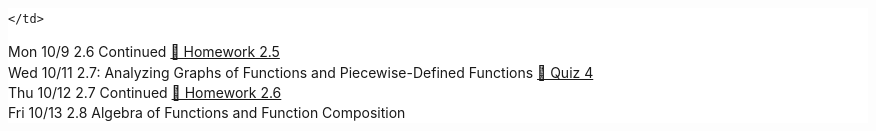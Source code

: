     </td>
   </tr>
   <tr>
    <th style="padding-bottom:10px;padding-top:10px;">
     Mon 10/9
    </th>
    <td style="padding-bottom:10px;padding-top:10px;">
     2.6 Continued
    </td>
    <td style="padding-bottom:10px;padding-top:10px;">
    </td>
    <td style="padding-bottom:10px;padding-top:10px;">
    </td>
    <td style="padding-bottom:10px;padding-top:10px;">
     <a href="https://uweau.instructure.com/courses/593755/assignments/6703911" name="🌱 Homework 2.5">
      🌱 Homework 2.5
     </a>
     <br/>
    </td>
   </tr>
   <tr>
    <th style="padding-bottom:10px;padding-top:10px;">
     Wed 10/11
    </th>
    <td style="padding-bottom:10px;padding-top:10px;">
     2.7: Analyzing Graphs of Functions and Piecewise-Defined Functions
    </td>
    <td style="padding-bottom:10px;padding-top:10px;">
    </td>
    <td style="padding-bottom:10px;padding-top:10px;">
    </td>
    <td style="padding-bottom:10px;padding-top:10px;">
     <a href="https://uweau.instructure.com/courses/593755/assignments/6704197" name="🥗 Quiz 4">
      🥗 Quiz 4
     </a>
     <br/>
    </td>
   </tr>
   <tr>
    <th style="padding-bottom:10px;padding-top:10px;">
     Thu 10/12
    </th>
    <td style="padding-bottom:10px;padding-top:10px;">
     2.7 Continued
    </td>
    <td style="padding-bottom:10px;padding-top:10px;">
    </td>
    <td style="padding-bottom:10px;padding-top:10px;">
    </td>
    <td style="padding-bottom:10px;padding-top:10px;">
     <a href="https://uweau.instructure.com/courses/593755/assignments/6703912" name="🌱 Homework 2.6">
      🌱 Homework 2.6
     </a>
     <br/>
    </td>
   </tr>
   <tr>
    <th style="padding-bottom:10px;padding-top:10px;">
     Fri 10/13
    </th>
    <td style="padding-bottom:10px;padding-top:10px;">
     2.8 Algebra of Functions and Function Composition
    </td>
    <td style="padding-bottom:10px;padding-top:10px;">